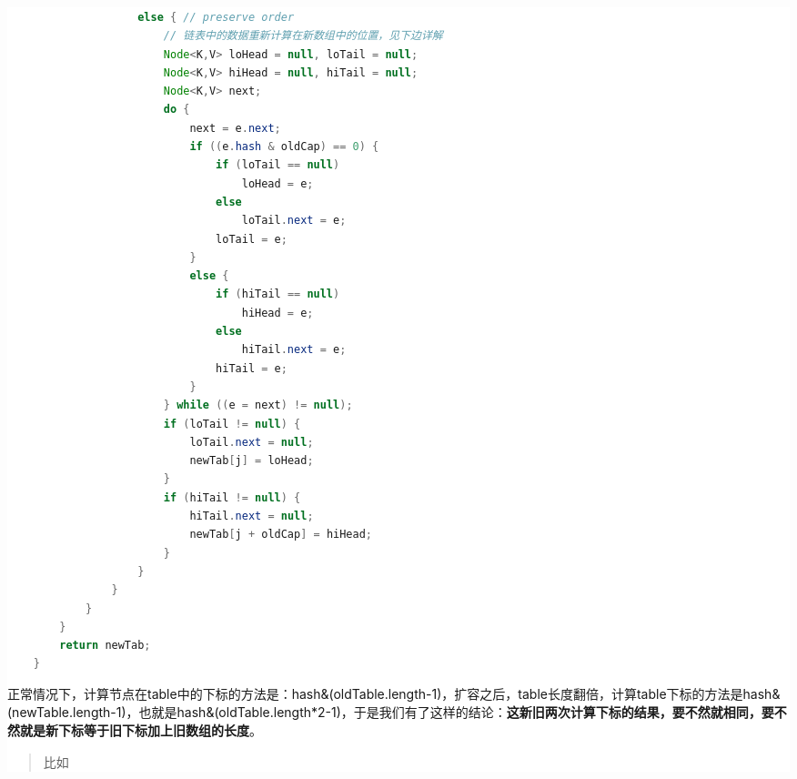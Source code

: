 ```java
                    else { // preserve order
                        // 链表中的数据重新计算在新数组中的位置，见下边详解
                        Node<K,V> loHead = null, loTail = null;
                        Node<K,V> hiHead = null, hiTail = null;
                        Node<K,V> next;
                        do {
                            next = e.next;
                            if ((e.hash & oldCap) == 0) {
                                if (loTail == null)
                                    loHead = e;
                                else
                                    loTail.next = e;
                                loTail = e;
                            }
                            else {
                                if (hiTail == null)
                                    hiHead = e;
                                else
                                    hiTail.next = e;
                                hiTail = e;
                            }
                        } while ((e = next) != null);
                        if (loTail != null) {
                            loTail.next = null;
                            newTab[j] = loHead;
                        }
                        if (hiTail != null) {
                            hiTail.next = null;
                            newTab[j + oldCap] = hiHead;
                        }
                    }
                }
            }
        }
        return newTab;
    }

```

 

​      正常情况下，计算节点在table中的下标的方法是：hash&(oldTable.length-1)，扩容之后，table长度翻倍，计算table下标的方法是hash&(newTable.length-1)，也就是hash&(oldTable.length*2-1)，于是我们有了这样的结论：**这新旧两次计算下标的结果，要不然就相同，要不然就是新下标等于旧下标加上旧数组的长度**。

> 比如
